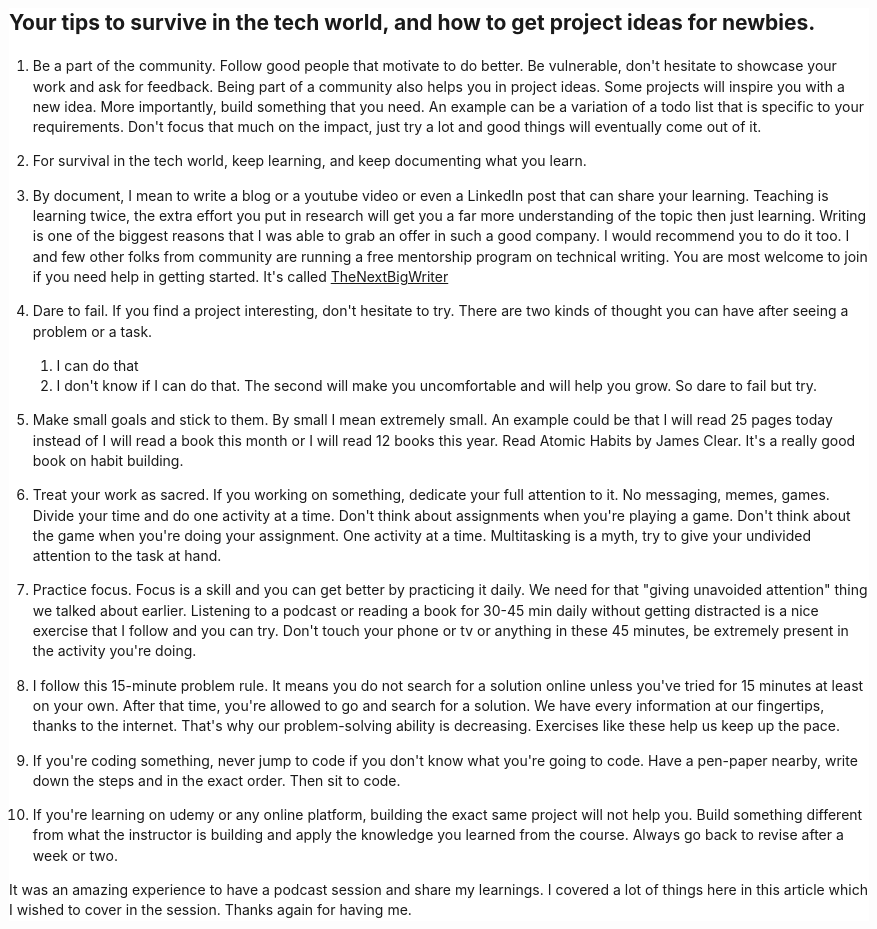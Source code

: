 ## Your tips to survive in the tech world, and how to get project ideas for newbies.

1. Be a part of the community. Follow good people that motivate to do better. Be vulnerable, don't hesitate to showcase your work and ask for feedback. Being part of a community also helps you in project ideas. Some projects will inspire you with a new idea. More importantly, build something that you need. An example can be a variation of a todo list that is specific to your requirements. Don't focus that much on the impact, just try a lot and good things will eventually come out of it.
2. For survival in the tech world, keep learning, and keep documenting what you learn.
3. By document, I mean to write a blog or a youtube video or even a LinkedIn post that can share your learning. Teaching is learning twice, the extra effort you put in research will get you a far more understanding of the topic then just learning.
Writing is one of the biggest reasons that I was able to grab an offer in such a good company. I would recommend you to do it too. I and few other folks from community are running a free mentorship program on technical writing. You are most welcome to join if you need help in getting started. It's called [TheNextBigWriter](https://thenextbigwriter.tech)

4. Dare to fail. If you find a project interesting, don't hesitate to try. There are two kinds of thought you can have after seeing a problem or a task.
    1. I can do that
    2. I don't know if I can do that.
The second will make you uncomfortable and will help you grow. So dare to fail but try.

5. Make small goals and stick to them. By small I mean extremely small. An example could be that I will read 25 pages today instead of I will read a book this month or I will read 12 books this year. Read Atomic Habits by James Clear. It's a really good book on habit building.
6. Treat your work as sacred. If you working on something, dedicate your full attention to it. No messaging, memes, games. Divide your time and do one activity at a time. Don't think about assignments when you're playing a game. Don't think about the game when you're doing your assignment. One activity at a time. Multitasking is a myth, try to give your undivided attention to the task at hand.
7. Practice focus. Focus is a skill and you can get better by practicing it daily. We need for that "giving unavoided attention" thing we talked about earlier. Listening to a podcast or reading a book for 30-45 min daily without getting distracted is a nice exercise that I follow and you can try. Don't touch your phone or tv or anything in these 45 minutes, be extremely present in the activity you're doing.
8. I follow this 15-minute problem rule. It means you do not search for a solution online unless you've tried for 15 minutes at least on your own. After that time, you're allowed to go and search for a solution. We have every information at our fingertips, thanks to the internet. That's why our problem-solving ability is decreasing. Exercises like these help us keep up the pace.
9.  If you're coding something, never jump to code if you don't know what you're going to code. Have a pen-paper nearby, write down the steps and in the exact order. Then sit to code.
10. If you're learning on udemy or any online platform, building the exact same project will not help you. Build something different from what the instructor is building and apply the knowledge you learned from the course. Always go back to revise after a week or two.

It was an amazing experience to have a podcast session and share my learnings. I covered a lot of things here in this article which I wished to cover in the session. Thanks again for having me.
